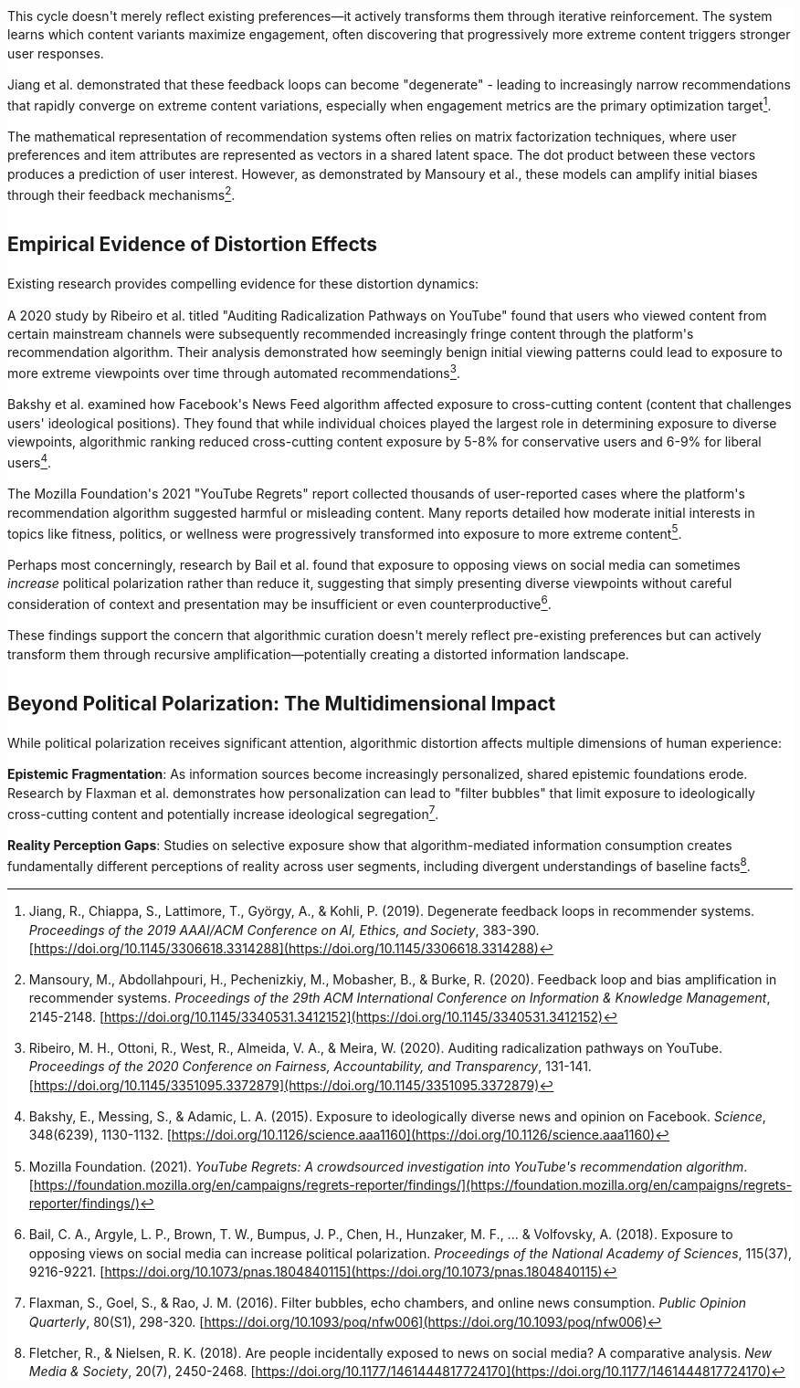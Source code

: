 This cycle doesn't merely reflect existing preferences—it actively transforms them through iterative reinforcement. The system learns which content variants maximize engagement, often discovering that progressively more extreme content triggers stronger user responses.

Jiang et al. demonstrated that these feedback loops can become "degenerate" - leading to increasingly narrow recommendations that rapidly converge on extreme content variations, especially when engagement metrics are the primary optimization target[^3].

The mathematical representation of recommendation systems often relies on matrix factorization techniques, where user preferences and item attributes are represented as vectors in a shared latent space. The dot product between these vectors produces a prediction of user interest. However, as demonstrated by Mansoury et al., these models can amplify initial biases through their feedback mechanisms[^4].

## Empirical Evidence of Distortion Effects

Existing research provides compelling evidence for these distortion dynamics:

A 2020 study by Ribeiro et al. titled "Auditing Radicalization Pathways on YouTube" found that users who viewed content from certain mainstream channels were subsequently recommended increasingly fringe content through the platform's recommendation algorithm. Their analysis demonstrated how seemingly benign initial viewing patterns could lead to exposure to more extreme viewpoints over time through automated recommendations[^5].

Bakshy et al. examined how Facebook's News Feed algorithm affected exposure to cross-cutting content (content that challenges users' ideological positions). They found that while individual choices played the largest role in determining exposure to diverse viewpoints, algorithmic ranking reduced cross-cutting content exposure by 5-8% for conservative users and 6-9% for liberal users[^6].

The Mozilla Foundation's 2021 "YouTube Regrets" report collected thousands of user-reported cases where the platform's recommendation algorithm suggested harmful or misleading content. Many reports detailed how moderate initial interests in topics like fitness, politics, or wellness were progressively transformed into exposure to more extreme content[^7].

Perhaps most concerningly, research by Bail et al. found that exposure to opposing views on social media can sometimes *increase* political polarization rather than reduce it, suggesting that simply presenting diverse viewpoints without careful consideration of context and presentation may be insufficient or even counterproductive[^8].

These findings support the concern that algorithmic curation doesn't merely reflect pre-existing preferences but can actively transform them through recursive amplification—potentially creating a distorted information landscape.

## Beyond Political Polarization: The Multidimensional Impact

While political polarization receives significant attention, algorithmic distortion affects multiple dimensions of human experience:

**Epistemic Fragmentation**: As information sources become increasingly personalized, shared epistemic foundations erode. Research by Flaxman et al. demonstrates how personalization can lead to "filter bubbles" that limit exposure to ideologically cross-cutting content and potentially increase ideological segregation[^9].

**Reality Perception Gaps**: Studies on selective exposure show that algorithm-mediated information consumption creates fundamentally different perceptions of reality across user segments, including divergent understandings of baseline facts[^10].


[^1]: Pariser, E. (2011). *The Filter Bubble: What the Internet Is Hiding from You*. Penguin Press.
[^2]: Tufekci, Z. (2018). YouTube, the great radicalizer. *The New York Times*, March 10, 2018. [https://www.nytimes.com/2018/03/10/opinion/sunday/youtube-politics-radical.html](https://www.nytimes.com/2018/03/10/opinion/sunday/youtube-politics-radical.html)
[^3]: Jiang, R., Chiappa, S., Lattimore, T., György, A., & Kohli, P. (2019). Degenerate feedback loops in recommender systems. *Proceedings of the 2019 AAAI/ACM Conference on AI, Ethics, and Society*, 383-390. [https://doi.org/10.1145/3306618.3314288](https://doi.org/10.1145/3306618.3314288)
[^4]: Mansoury, M., Abdollahpouri, H., Pechenizkiy, M., Mobasher, B., & Burke, R. (2020). Feedback loop and bias amplification in recommender systems. *Proceedings of the 29th ACM International Conference on Information & Knowledge Management*, 2145-2148. [https://doi.org/10.1145/3340531.3412152](https://doi.org/10.1145/3340531.3412152)
[^5]: Ribeiro, M. H., Ottoni, R., West, R., Almeida, V. A., & Meira, W. (2020). Auditing radicalization pathways on YouTube. *Proceedings of the 2020 Conference on Fairness, Accountability, and Transparency*, 131-141. [https://doi.org/10.1145/3351095.3372879](https://doi.org/10.1145/3351095.3372879)
[^6]: Bakshy, E., Messing, S., & Adamic, L. A. (2015). Exposure to ideologically diverse news and opinion on Facebook. *Science*, 348(6239), 1130-1132. [https://doi.org/10.1126/science.aaa1160](https://doi.org/10.1126/science.aaa1160)
[^7]: Mozilla Foundation. (2021). *YouTube Regrets: A crowdsourced investigation into YouTube's recommendation algorithm*. [https://foundation.mozilla.org/en/campaigns/regrets-reporter/findings/](https://foundation.mozilla.org/en/campaigns/regrets-reporter/findings/)
[^8]: Bail, C. A., Argyle, L. P., Brown, T. W., Bumpus, J. P., Chen, H., Hunzaker, M. F., ... & Volfovsky, A. (2018). Exposure to opposing views on social media can increase political polarization. *Proceedings of the National Academy of Sciences*, 115(37), 9216-9221. [https://doi.org/10.1073/pnas.1804840115](https://doi.org/10.1073/pnas.1804840115)
[^9]: Flaxman, S., Goel, S., & Rao, J. M. (2016). Filter bubbles, echo chambers, and online news consumption. *Public Opinion Quarterly*, 80(S1), 298-320. [https://doi.org/10.1093/poq/nfw006](https://doi.org/10.1093/poq/nfw006)
[^10]: Fletcher, R., & Nielsen, R. K. (2018). Are people incidentally exposed to news on social media? A comparative analysis. *New Media & Society*, 20(7), 2450-2468. [https://doi.org/10.1177/1461444817724170](https://doi.org/10.1177/1461444817724170)
[^11]: Geschke, D., Lorenz, J., & Holtz, P. (2019). The triple‐filter bubble: Using agent‐based modelling to test a meta‐theoretical framework for the emergence of filter bubbles and echo chambers. *British Journal of Social Psychology*, 58(1), 129-149. [https://doi.org/10.1111/bjso.12286](https://doi.org/10.1111/bjso.12286)
[^12]: Stray, J. (2021). Designing recommender systems to depolarize. *arXiv preprint arXiv:2107.04953*. [https://arxiv.org/abs/2107.04953](https://arxiv.org/abs/2107.04953)
[^13]: Ada Lovelace Institute. (2020). *Examining the Black Box: Tools for Assessing Algorithmic Systems*. [https://www.adalovelaceinstitute.org/report/examining-the-black-box-tools-for-assessing-algorithmic-systems/](https://www.adalovelaceinstitute.org/report/examining-the-black-box-tools-for-assessing-algorithmic-systems/)
[^14]: Cohen, J. E. (2019). Between truth and power: The legal constructions of informational capitalism. Oxford University Press. [https://doi.org/10.1093/oso/9780190246693.001.0001](https://doi.org/10.1093/oso/9780190246693.001.0001)
[^15]: Access Now. (2018). *Human Rights in the Age of Artificial Intelligence*. [https://www.accessnow.org/cms/assets/uploads/2018/11/AI-and-Human-Rights.pdf](https://www.accessnow.org/cms/assets/uploads/2018/11/AI-and-Human-Rights.pdf)
[^16]: Helberger, N. (2019). On the democratic role of news recommenders. *Digital Journalism*, 7(8), 993-1012. [https://doi.org/10.1080/21670811.2019.1623700](https://doi.org/10.1080/21670811.2019.1623700)